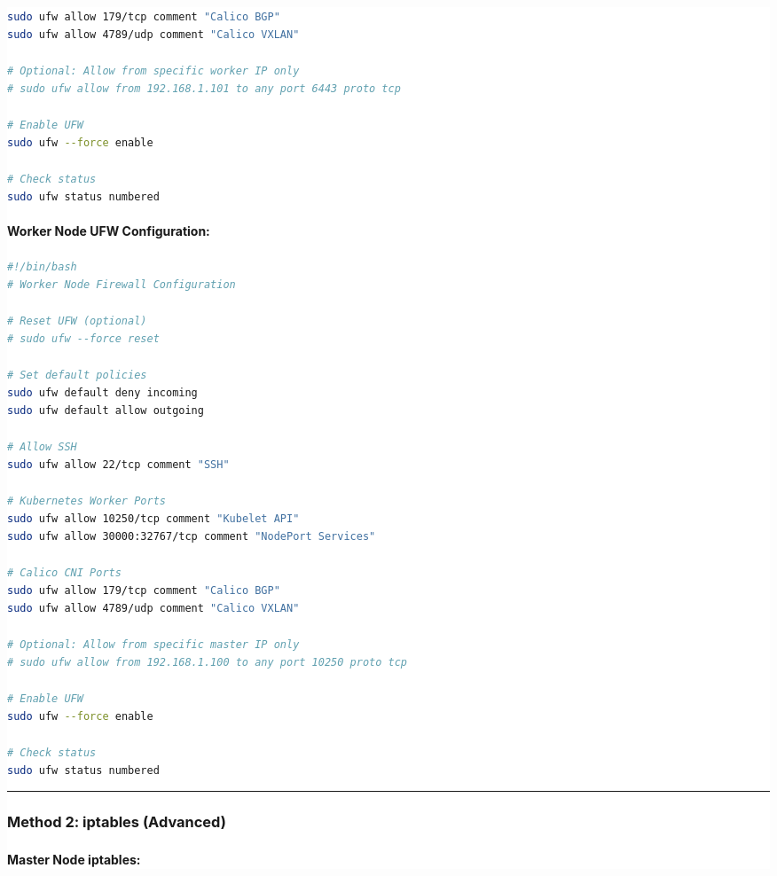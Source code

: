 ```bash
sudo ufw allow 179/tcp comment "Calico BGP"
sudo ufw allow 4789/udp comment "Calico VXLAN"

# Optional: Allow from specific worker IP only
# sudo ufw allow from 192.168.1.101 to any port 6443 proto tcp

# Enable UFW
sudo ufw --force enable

# Check status
sudo ufw status numbered
```

#### **Worker Node UFW Configuration:**

```bash
#!/bin/bash
# Worker Node Firewall Configuration

# Reset UFW (optional)
# sudo ufw --force reset

# Set default policies
sudo ufw default deny incoming
sudo ufw default allow outgoing

# Allow SSH
sudo ufw allow 22/tcp comment "SSH"

# Kubernetes Worker Ports
sudo ufw allow 10250/tcp comment "Kubelet API"
sudo ufw allow 30000:32767/tcp comment "NodePort Services"

# Calico CNI Ports
sudo ufw allow 179/tcp comment "Calico BGP"
sudo ufw allow 4789/udp comment "Calico VXLAN"

# Optional: Allow from specific master IP only
# sudo ufw allow from 192.168.1.100 to any port 10250 proto tcp

# Enable UFW
sudo ufw --force enable

# Check status
sudo ufw status numbered
```

---

### **Method 2: iptables (Advanced)**

#### **Master Node iptables:**

